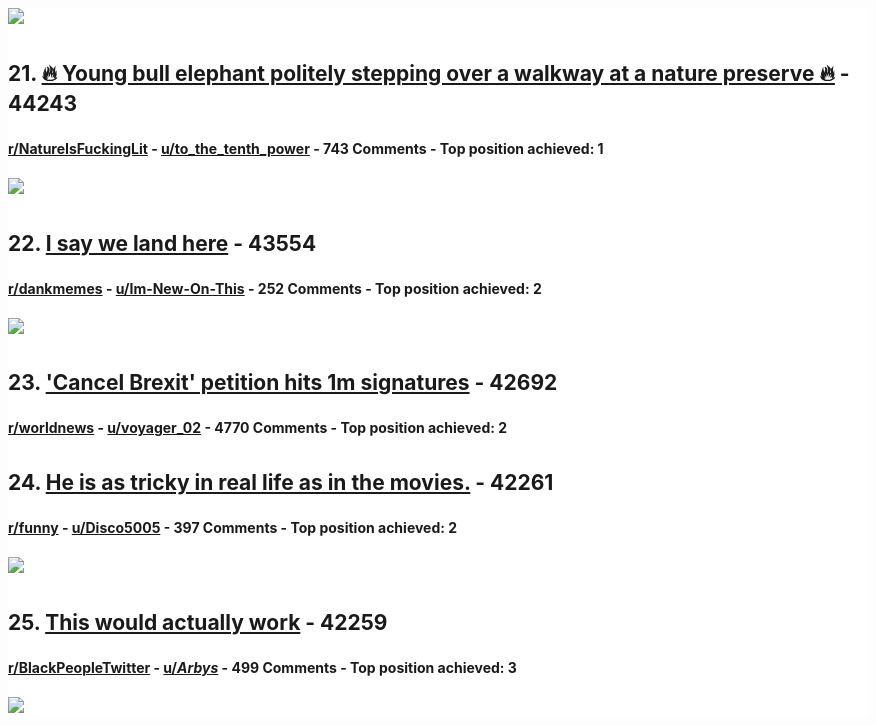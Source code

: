 <a href="https://i.redd.it/0at6qdqfvhn21.jpg"><img src="https://b.thumbs.redditmedia.com/nqk_NX_cEc76e44Jqm_82Lat23w61A_1yIwru_wNljo.jpg"></img></a>

## 21. [🔥 Young bull elephant politely stepping over a walkway at a nature preserve 🔥](http://reddit.com/r/NatureIsFuckingLit/comments/b3ptmv/young_bull_elephant_politely_stepping_over_a/) - 44243
#### [r/NatureIsFuckingLit](http://reddit.com/r/NatureIsFuckingLit) - [u/to_the_tenth_power](http://reddit.com/u/to_the_tenth_power) - 743 Comments - Top position achieved: 1

<a href="https://gfycat.com/SpanishAmusedHerring"><img src="https://b.thumbs.redditmedia.com/FdiDNAZQLXHBcc58TRRue7MU5keAIxsaT6bUBYamv_A.jpg"></img></a>

## 22. [I say we land here](http://reddit.com/r/dankmemes/comments/b3omio/i_say_we_land_here/) - 43554
#### [r/dankmemes](http://reddit.com/r/dankmemes) - [u/Im-New-On-This](http://reddit.com/u/Im-New-On-This) - 252 Comments - Top position achieved: 2

<a href="https://i.redd.it/5s9ou3ka2gn21.jpg"><img src="https://a.thumbs.redditmedia.com/iZM9CbQuY8e6pwAU_ux4oeCmWZflE77aIYGgk5fhVi8.jpg"></img></a>

## 23. ['Cancel Brexit' petition hits 1m signatures](http://reddit.com/r/worldnews/comments/b3rng5/cancel_brexit_petition_hits_1m_signatures/) - 42692
#### [r/worldnews](http://reddit.com/r/worldnews) - [u/voyager_02](http://reddit.com/u/voyager_02) - 4770 Comments - Top position achieved: 2

## 24. [He is as tricky in real life as in the movies.](http://reddit.com/r/funny/comments/b3mdx5/he_is_as_tricky_in_real_life_as_in_the_movies/) - 42261
#### [r/funny](http://reddit.com/r/funny) - [u/Disco5005](http://reddit.com/u/Disco5005) - 397 Comments - Top position achieved: 2

<a href="https://i.redd.it/mfbo391yhen21.gif"><img src="https://b.thumbs.redditmedia.com/THrYmEz2ZOvYsZ0qpUvomXsvVKBeuxw-cfrioty3J3U.jpg"></img></a>

## 25. [This would actually work](http://reddit.com/r/BlackPeopleTwitter/comments/b3rv9y/this_would_actually_work/) - 42259
#### [r/BlackPeopleTwitter](http://reddit.com/r/BlackPeopleTwitter) - [u/_Arbys_](http://reddit.com/u/_Arbys_) - 499 Comments - Top position achieved: 3

<a href="https://i.redd.it/zwjjjm9cqhn21.jpg"><img src="https://a.thumbs.redditmedia.com/LKFv4L8z5yWp1yPBGdYdkdMF4P7kdUou338K3Zwwsk4.jpg"></img></a>
